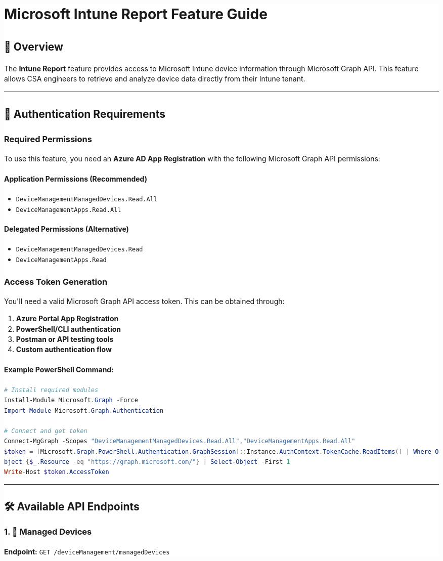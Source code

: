 # Microsoft Intune Report Feature Guide

## 📱 Overview
The **Intune Report** feature provides access to Microsoft Intune device information through Microsoft Graph API. This feature allows CSA engineers to retrieve and analyze device data directly from their Intune tenant.

---

## 🔐 Authentication Requirements

### Required Permissions
To use this feature, you need an **Azure AD App Registration** with the following Microsoft Graph API permissions:

#### Application Permissions (Recommended)
- `DeviceManagementManagedDevices.Read.All`
- `DeviceManagementApps.Read.All`

#### Delegated Permissions (Alternative)
- `DeviceManagementManagedDevices.Read`
- `DeviceManagementApps.Read`

### Access Token Generation
You'll need a valid Microsoft Graph API access token. This can be obtained through:

1. **Azure Portal App Registration**
2. **PowerShell/CLI authentication**
3. **Postman or API testing tools**
4. **Custom authentication flow**

#### Example PowerShell Command:
```powershell
# Install required modules
Install-Module Microsoft.Graph -Force
Import-Module Microsoft.Graph.Authentication

# Connect and get token
Connect-MgGraph -Scopes "DeviceManagementManagedDevices.Read.All","DeviceManagementApps.Read.All"
$token = [Microsoft.Graph.PowerShell.Authentication.GraphSession]::Instance.AuthContext.TokenCache.ReadItems() | Where-Object {$_.Resource -eq "https://graph.microsoft.com/"} | Select-Object -First 1
Write-Host $token.AccessToken
```

---

## 🛠️ Available API Endpoints

### 1. 📱 Managed Devices
**Endpoint:** `GET /deviceManagement/managedDevices`
